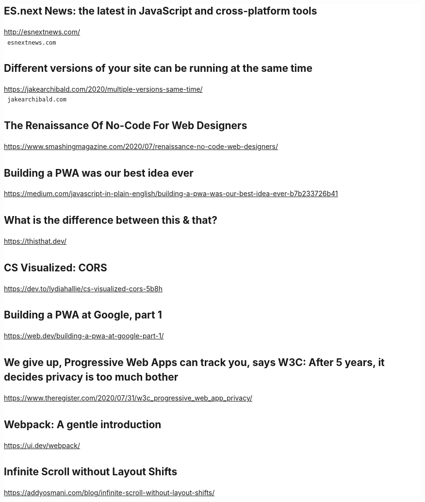 
## ES.next News: the latest in JavaScript and cross-platform tools  
http://esnextnews.com/  
 ` esnextnews.com`
  

## Different versions of your site can be running at the same time  
https://jakearchibald.com/2020/multiple-versions-same-time/  
 ` jakearchibald.com`
  

## The Renaissance Of No-Code For Web Designers  
https://www.smashingmagazine.com/2020/07/renaissance-no-code-web-designers/  
 
  

## Building a PWA was our best idea ever  
https://medium.com/javascript-in-plain-english/building-a-pwa-was-our-best-idea-ever-b7b233726b41  
 
  

## What is the difference between this & that?  
https://thisthat.dev/  
 
  

## CS Visualized: CORS  
https://dev.to/lydiahallie/cs-visualized-cors-5b8h  
 
  

## Building a PWA at Google, part 1  
https://web.dev/building-a-pwa-at-google-part-1/  
 
  

## We give up, Progressive Web Apps can track you, says W3C: After 5 years, it decides privacy is too much bother  
https://www.theregister.com/2020/07/31/w3c_progressive_web_app_privacy/  
 
  

## Webpack: A gentle introduction  
https://ui.dev/webpack/  
 
  

## Infinite Scroll without Layout Shifts  
https://addyosmani.com/blog/infinite-scroll-without-layout-shifts/  
 
